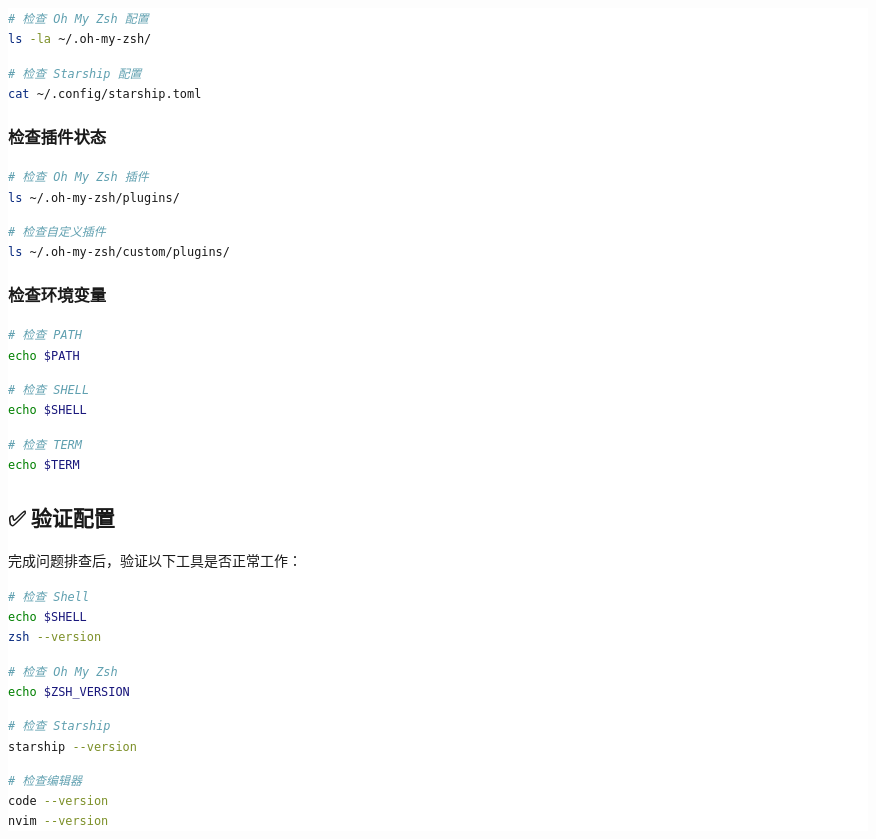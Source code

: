 ```bash
# 检查 Oh My Zsh 配置
ls -la ~/.oh-my-zsh/
```

```bash
# 检查 Starship 配置
cat ~/.config/starship.toml
```

### 检查插件状态
```bash
# 检查 Oh My Zsh 插件
ls ~/.oh-my-zsh/plugins/
```

```bash
# 检查自定义插件
ls ~/.oh-my-zsh/custom/plugins/
```

### 检查环境变量
```bash
# 检查 PATH
echo $PATH
```

```bash
# 检查 SHELL
echo $SHELL
```

```bash
# 检查 TERM
echo $TERM
```

## ✅ 验证配置

完成问题排查后，验证以下工具是否正常工作：

```bash
# 检查 Shell
echo $SHELL
zsh --version
```

```bash
# 检查 Oh My Zsh
echo $ZSH_VERSION
```

```bash
# 检查 Starship
starship --version
```

```bash
# 检查编辑器
code --version
nvim --version
```
